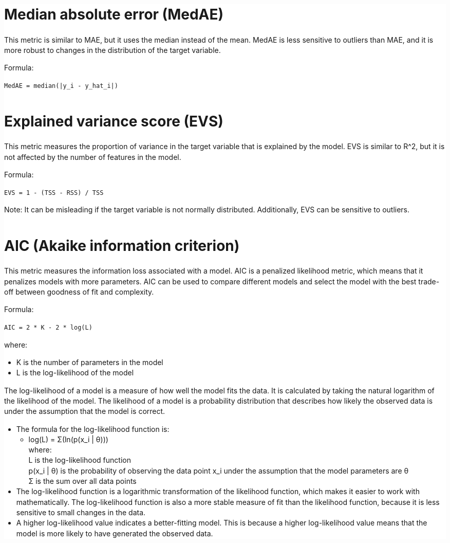# Median absolute error (MedAE)
This metric is similar to MAE, but it uses the median instead of the mean. MedAE is less sensitive to outliers than MAE, and it is more robust to changes in the distribution of the target variable.

Formula:
```
MedAE = median(|y_i - y_hat_i|)
```

# Explained variance score (EVS)
This metric measures the proportion of variance in the target variable that is explained by the model. EVS is similar to R^2, but it is not affected by the number of features in the model.

Formula:
```
EVS = 1 - (TSS - RSS) / TSS
```
Note: It can be misleading if the target variable is not normally distributed. Additionally, EVS can be sensitive to outliers.

# AIC (Akaike information criterion)
This metric measures the information loss associated with a model. AIC is a penalized likelihood metric, which means that it penalizes models with more parameters. AIC can be used to compare different models and select the model with the best trade-off between goodness of fit and complexity.

Formula:
```
AIC = 2 * K - 2 * log(L)
```

where:
- K is the number of parameters in the model
- L is the log-likelihood of the model

The log-likelihood of a model is a measure of how well the model fits the data. It is calculated by taking the natural logarithm of the likelihood of the model. The likelihood of a model is a probability distribution that describes how likely the observed data is under the assumption that the model is correct.
- The formula for the log-likelihood function is:
  - log(L) = Σ(ln(p(x_i | θ))) </br>
    where:</br>
        L is the log-likelihood function</br>
        p(x_i | θ) is the probability of observing the data point x_i under the assumption that the model parameters are θ</br>
        Σ is the sum over all data points
- The log-likelihood function is a logarithmic transformation of the likelihood function, which makes it easier to work with mathematically. The log-likelihood function is also a more stable measure of fit than the likelihood function, because it is less sensitive to small changes in the data.
- A higher log-likelihood value indicates a better-fitting model. This is because a higher log-likelihood value means that the model is more likely to have generated the observed data.
